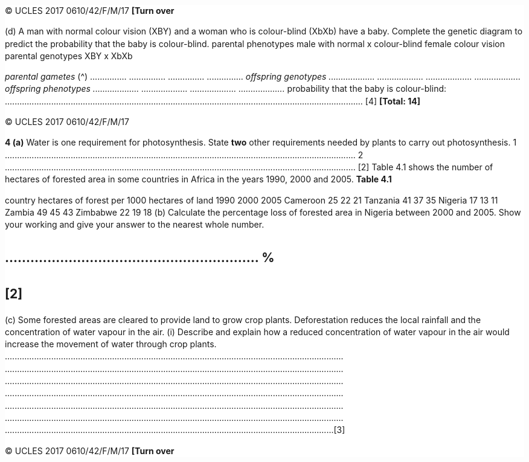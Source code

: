 
© UCLES 2017 0610/42/F/M/17 **[Turn over** 

 (d) A man with normal colour vision (XBY) and a woman who is colour-blind (XbXb) have a baby. Complete the genetic diagram to predict the probability that the baby is colour-blind. parental phenotypes male with normal x colour-blind female colour vision parental genotypes XBY x XbXb 

_parental gametes_ (^) ............... ............... ............... ............... _offspring genotypes ................... ................... ................... ................... offspring phenotypes ................... ................... ................... ..................._ probability that the baby is colour-blind: ................................................................................................................................................... [4] **[Total: 14]** 


© UCLES 2017 0610/42/F/M/17 

**4 (a)** Water is one requirement for photosynthesis. State **two** other requirements needed by plants to carry out photosynthesis. 1 ................................................................................................................................................ 2 ................................................................................................................................................ [2] Table 4.1 shows the number of hectares of forested area in some countries in Africa in the years 1990, 2000 and 2005. **Table 4.1** 

 country hectares of forest per 1000 hectares of land 1990 2000 2005 Cameroon 25 22 21 Tanzania 41 37 35 Nigeria 17 13 11 Zambia 49 45 43 Zimbabwe 22 19 18 (b) Calculate the percentage loss of forested area in Nigeria between 2000 and 2005. Show your working and give your answer to the nearest whole number. 

## ............................................................ % 

## [2] 

 (c) Some forested areas are cleared to provide land to grow crop plants. Deforestation reduces the local rainfall and the concentration of water vapour in the air. (i) Describe and explain how a reduced concentration of water vapour in the air would increase the movement of water through crop plants. ........................................................................................................................................... ........................................................................................................................................... ........................................................................................................................................... ........................................................................................................................................... ........................................................................................................................................... ........................................................................................................................................... .......................................................................................................................................[3] 


© UCLES 2017 0610/42/F/M/17 **[Turn over** 
